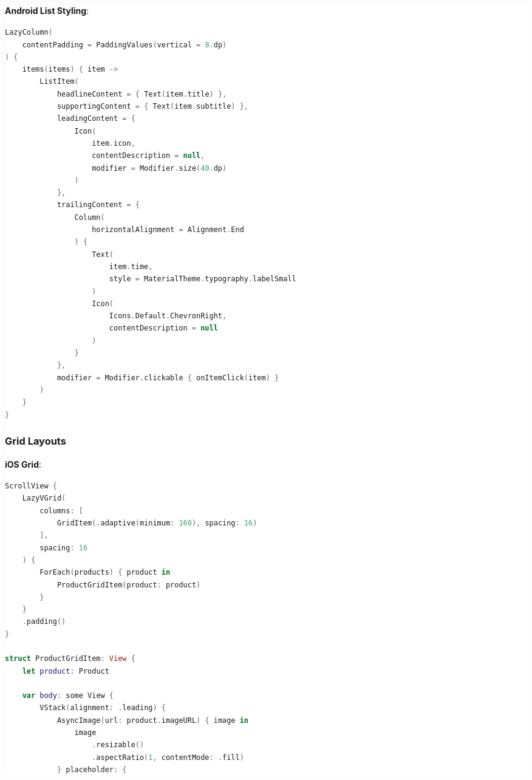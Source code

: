 **Android List Styling**:
```kotlin
LazyColumn(
    contentPadding = PaddingValues(vertical = 8.dp)
) {
    items(items) { item ->
        ListItem(
            headlineContent = { Text(item.title) },
            supportingContent = { Text(item.subtitle) },
            leadingContent = {
                Icon(
                    item.icon,
                    contentDescription = null,
                    modifier = Modifier.size(40.dp)
                )
            },
            trailingContent = {
                Column(
                    horizontalAlignment = Alignment.End
                ) {
                    Text(
                        item.time,
                        style = MaterialTheme.typography.labelSmall
                    )
                    Icon(
                        Icons.Default.ChevronRight,
                        contentDescription = null
                    )
                }
            },
            modifier = Modifier.clickable { onItemClick(item) }
        )
    }
}
```

### Grid Layouts

**iOS Grid**:
```swift
ScrollView {
    LazyVGrid(
        columns: [
            GridItem(.adaptive(minimum: 160), spacing: 16)
        ],
        spacing: 16
    ) {
        ForEach(products) { product in
            ProductGridItem(product: product)
        }
    }
    .padding()
}

struct ProductGridItem: View {
    let product: Product

    var body: some View {
        VStack(alignment: .leading) {
            AsyncImage(url: product.imageURL) { image in
                image
                    .resizable()
                    .aspectRatio(1, contentMode: .fill)
            } placeholder: {
```